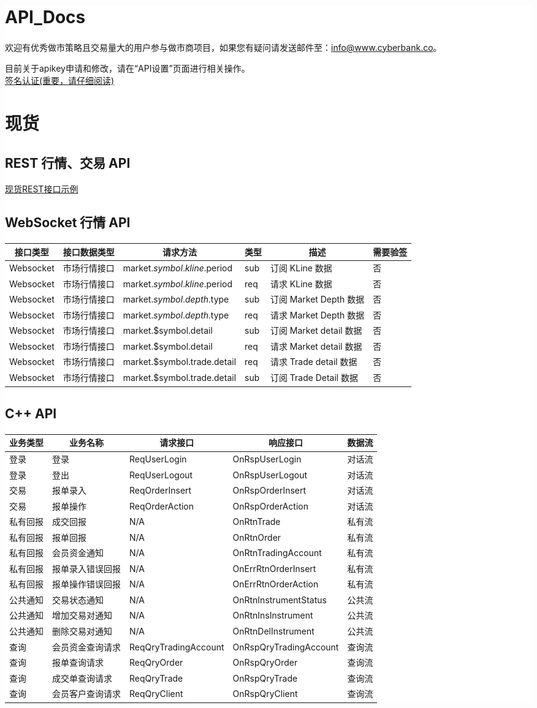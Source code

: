 # API_Docs

欢迎有优秀做市策略且交易量大的用户参与做市商项目，如果您有疑问请发送邮件至：info@www.cyberbank.co。

目前关于apikey申请和修改，请在“API设置”页面进行相关操作。<br>
[签名认证(重要，请仔细阅读)](https://github.com/ontrade-research/API_Docs/wiki/REST_authentication)

# 现货
## REST 行情、交易 API<br>
[现货REST接口示例](https://documenter.getpostman.com/view/9331589/SW131HmW)

## WebSocket 行情 API<br>
|**接口类型**|   **接口数据类型**   |**请求方法** |**类型**   |**描述**                     |**需要验签**        |                                                                                                                                            
|----------- |------------------ |------------------------------------------------------------------------------------------------------------------------------------------------------------------- |---------- |---------------------------- |--------------|
|Websocket   |市场行情接口|market.$symbol.kline.$period|sub|订阅 KLine 数据              |否|
|Websocket   |市场行情接口|market.$symbol.kline.$period|req|请求 KLine 数据              |否|
|Websocket   |市场行情接口|market.$symbol.depth.$type | sub|订阅 Market Depth 数据       |否|
|Websocket   |市场行情接口|market.$symbol.depth.$type | req|请求 Market Depth 数据       |否|
|Websocket   |市场行情接口|market.$symbol.detail|       sub|订阅 Market detail 数据      |否|
|Websocket   |市场行情接口|market.$symbol.detail|       req|请求 Market detail 数据      |否|
|Websocket   |市场行情接口|market.$symbol.trade.detail| req|请求 Trade detail 数据       |否|
|Websocket   |市场行情接口|market.$symbol.trade.detail| sub|订阅 Trade Detail 数据       |否|

## C++ API
|**业务类型**|   **业务名称**   |**请求接口** |**响应接口**   |**数据流**   |
|---------|---------------|---------------------------------|---------------------------------|-----------|
|登录|登录|ReqUserLogin|OnRspUserLogin|对话流|
|登录|登出|ReqUserLogout|OnRspUserLogout|对话流|
|交易|报单录入|ReqOrderInsert|OnRspOrderInsert|对话流|
|交易|报单操作|ReqOrderAction|OnRspOrderAction|对话流|
|私有回报|成交回报|N/A|OnRtnTrade|私有流|
|私有回报|报单回报|N/A|OnRtnOrder|私有流|
|私有回报|会员资金通知|N/A|OnRtnTradingAccount|私有流|
|私有回报|报单录入错误回报|N/A|OnErrRtnOrderInsert|私有流|
|私有回报|报单操作错误回报|N/A|OnErrRtnOrderAction|私有流|
|公共通知|交易状态通知|N/A|OnRtnInstrumentStatus|公共流|
|公共通知|增加交易对通知|N/A|OnRtnInsInstrument|公共流|
|公共通知|删除交易对通知|N/A|OnRtnDelInstrument|公共流|
|查询|会员资金查询请求|ReqQryTradingAccount|OnRspQryTradingAccount|查询流|
|查询|报单查询请求|ReqQryOrder|OnRspQryOrder|查询流|
|查询|成交单查询请求|ReqQryTrade|OnRspQryTrade|查询流|
|查询|会员客户查询请求|ReqQryClient|OnRspQryClient|查询流|